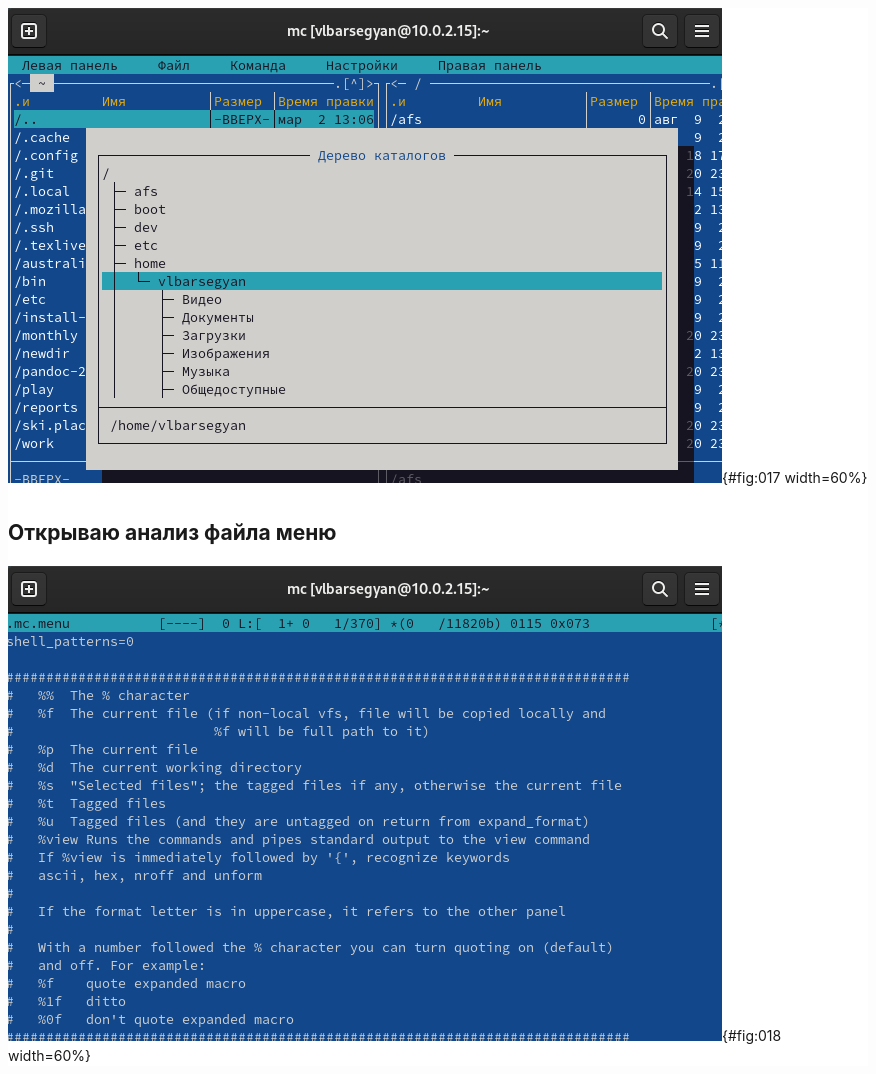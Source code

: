 ![Переход в домашнюю папку](image/pic17.png){#fig:017 width=60%}

## Открываю анализ файла меню

![Анализ файла меню](image/pic18.png){#fig:018 width=60%}
